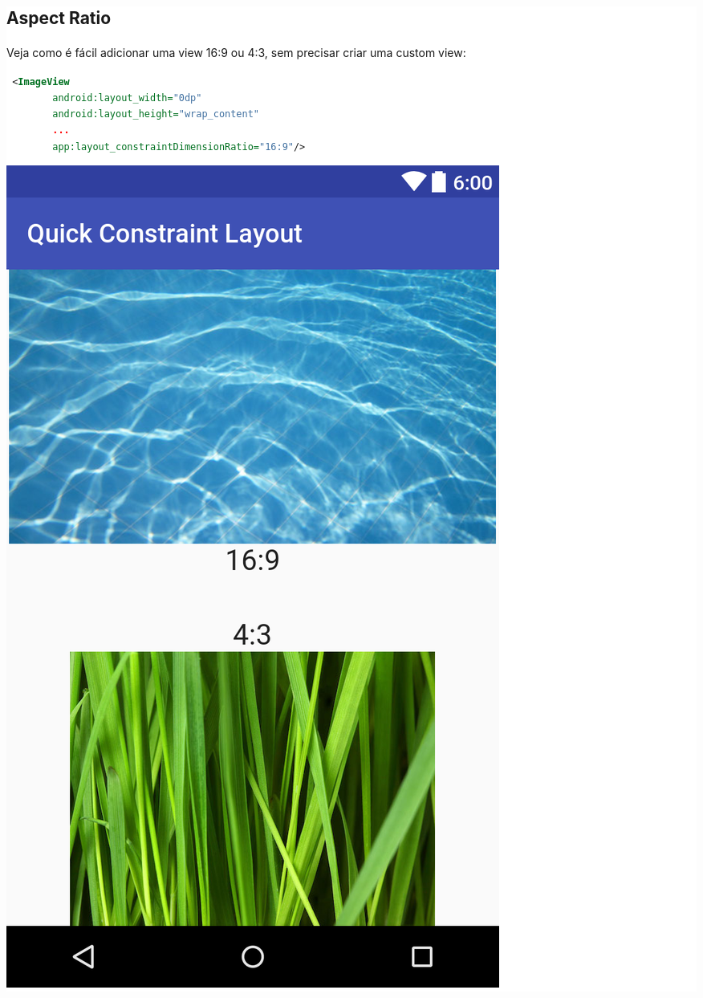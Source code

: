 ## Aspect Ratio

Veja como é fácil adicionar uma view 16:9 ou 4:3, sem precisar criar uma custom view:

```xml
 <ImageView
        android:layout_width="0dp"
        android:layout_height="wrap_content"
        ...
        app:layout_constraintDimensionRatio="16:9"/>
```

![left 50%](https://raw.githubusercontent.com/felipearimateia/keynotes/master/devfestne/aspect_ratio.png)